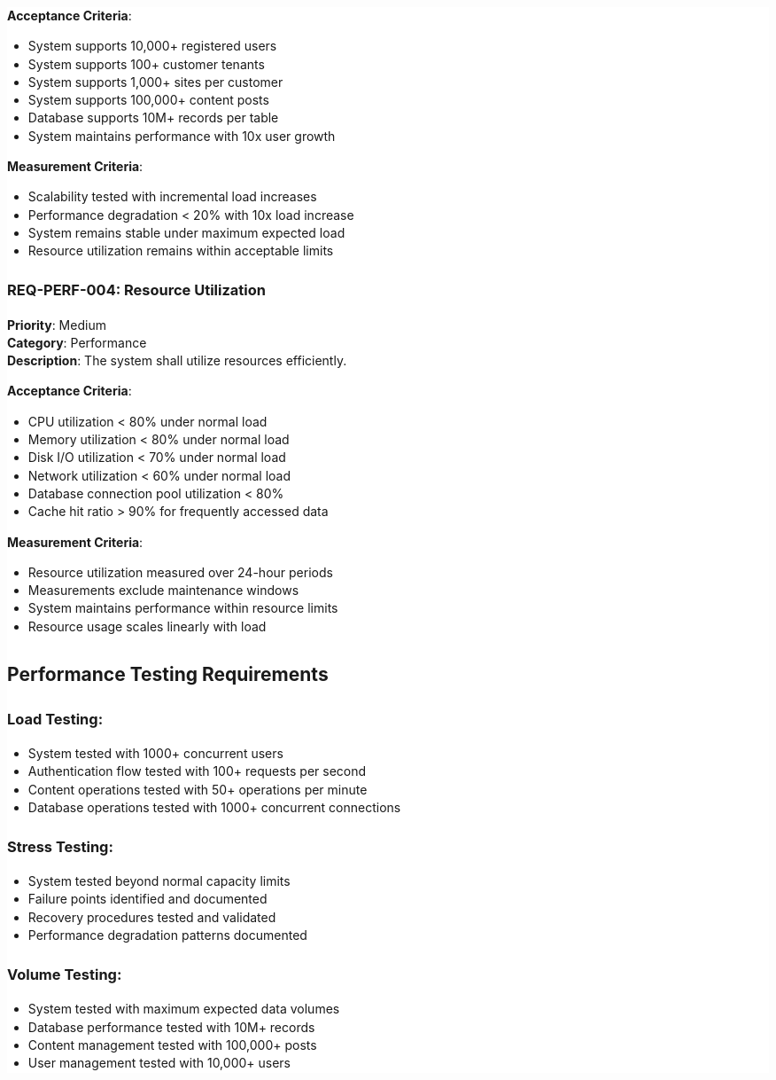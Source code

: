 **Acceptance Criteria**:
- System supports 10,000+ registered users
- System supports 100+ customer tenants
- System supports 1,000+ sites per customer
- System supports 100,000+ content posts
- Database supports 10M+ records per table
- System maintains performance with 10x user growth

**Measurement Criteria**:
- Scalability tested with incremental load increases
- Performance degradation < 20% with 10x load increase
- System remains stable under maximum expected load
- Resource utilization remains within acceptable limits

### **REQ-PERF-004: Resource Utilization**
**Priority**: Medium  
**Category**: Performance  
**Description**: The system shall utilize resources efficiently.

**Acceptance Criteria**:
- CPU utilization < 80% under normal load
- Memory utilization < 80% under normal load
- Disk I/O utilization < 70% under normal load
- Network utilization < 60% under normal load
- Database connection pool utilization < 80%
- Cache hit ratio > 90% for frequently accessed data

**Measurement Criteria**:
- Resource utilization measured over 24-hour periods
- Measurements exclude maintenance windows
- System maintains performance within resource limits
- Resource usage scales linearly with load

## Performance Testing Requirements

### **Load Testing**:
- System tested with 1000+ concurrent users
- Authentication flow tested with 100+ requests per second
- Content operations tested with 50+ operations per minute
- Database operations tested with 1000+ concurrent connections

### **Stress Testing**:
- System tested beyond normal capacity limits
- Failure points identified and documented
- Recovery procedures tested and validated
- Performance degradation patterns documented

### **Volume Testing**:
- System tested with maximum expected data volumes
- Database performance tested with 10M+ records
- Content management tested with 100,000+ posts
- User management tested with 10,000+ users
